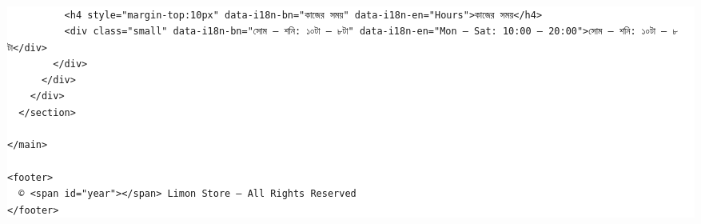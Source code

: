               <h4 style="margin-top:10px" data-i18n-bn="কাজের সময়" data-i18n-en="Hours">কাজের সময়</h4>
              <div class="small" data-i18n-bn="সোম — শনি: ১০টা — ৮টা" data-i18n-en="Mon — Sat: 10:00 — 20:00">সোম — শনি: ১০টা — ৮টা</div>
            </div>
          </div>
        </div>
      </section>

    </main>

    <footer>
      © <span id="year"></span> Limon Store — All Rights Reserved
    </footer>
  </div>

  <script>
    // sample products
    const products = [
      {name_bn:'Samsung Galaxy A15', name_en:'Samsung Galaxy A15', price:'৳19,500', img:''},
      {name_bn:'Xiaomi Redmi Note 12', name_en:'Xiaomi Redmi Note 12', price:'৳22,400', img:''},
      {name_bn:'iPhone SE (Refurb)', name_en:'iPhone SE (Refurb)', price:'৳18,800', img:''},
      {name_bn:'Realme C55', name_en:'Realme C55', price:'৳12,900', img:''},
      {name_bn:'OnePlus Nord CE', name_en:'OnePlus Nord CE', price:'৳26,300', img:''},
      {name_bn:'Infinix Note 40', name_en:'Infinix Note 40', price:'৳16,700', img:''}
    ];

    function makeSVGPlaceholder(text){
      return 'data:image/svg+xml;utf8,' + encodeURIComponent(`
        <svg xmlns="http://www.w3.org/2000/svg" width="400" height="300">
          <rect width="100%" height="100%" fill="#0f1724"/>
          <text x="50%" y="50%" fill="#9aa4b2" font-family="Poppins, Arial" font-size="18" dominant-baseline="middle" text-anchor="middle">${text}</text>
        </svg>`);
    }

    const grid = document.getElementById('productGrid');
    products.forEach(p=>{
      const el = document.createElement('div'); el.className='product';
      const img = document.createElement('img'); img.src = makeSVGPlaceholder(p.name_en);
      const title = document.createElement('div'); title.className='title'; title.textContent = p.name_bn + ' / ' + p.name_en;
      const price = document.createElement('div'); price.className='price'; price.textContent = p.price;
      const buy = document.createElement('button'); buy.className='btn primary'; buy.style.marginTop='10px'; buy.textContent='Order / অর্ডার'; buy.onclick = ()=> alert('Thanks! Please contact +8801XXXXXXXXX to place order.');
      el.appendChild(img); el.appendChild(title); el.appendChild(price); el.appendChild(buy);
      grid.appendChild(el);
    });

    // language toggle
    const bnBtn = document.getElementById('bnBtn');
    const enBtn = document.getElementById('enBtn');
    let lang = 'bn';
    function setLang(l){
      lang = l;
      document.querySelectorAll('[data-i18n-bn]').forEach(el=>{
        el.textContent = el.getAttribute('data-i18n-'+l) || el.textContent;
      });
      bnBtn.classList.toggle('primary', l==='bn');
      enBtn.classList.toggle('primary', l==='en');
    }
    bnBtn.onclick = ()=>setLang('bn');
    enBtn.onclick = ()=>setLang('en');
    setLang('bn');
